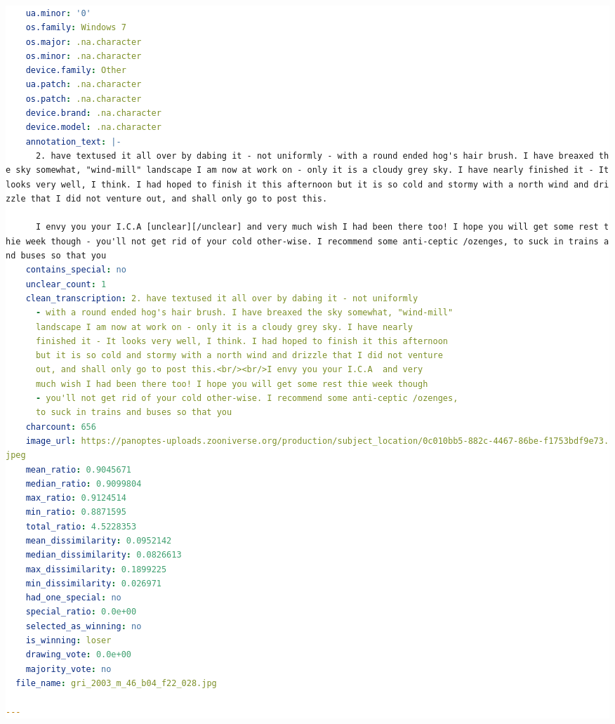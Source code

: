 ```yaml
    ua.minor: '0'
    os.family: Windows 7
    os.major: .na.character
    os.minor: .na.character
    device.family: Other
    ua.patch: .na.character
    os.patch: .na.character
    device.brand: .na.character
    device.model: .na.character
    annotation_text: |-
      2. have textused it all over by dabing it - not uniformly - with a round ended hog's hair brush. I have breaxed the sky somewhat, "wind-mill" landscape I am now at work on - only it is a cloudy grey sky. I have nearly finished it - It looks very well, I think. I had hoped to finish it this afternoon but it is so cold and stormy with a north wind and drizzle that I did not venture out, and shall only go to post this.

      I envy you your I.C.A [unclear][/unclear] and very much wish I had been there too! I hope you will get some rest thie week though - you'll not get rid of your cold other-wise. I recommend some anti-ceptic /ozenges, to suck in trains and buses so that you
    contains_special: no
    unclear_count: 1
    clean_transcription: 2. have textused it all over by dabing it - not uniformly
      - with a round ended hog's hair brush. I have breaxed the sky somewhat, "wind-mill"
      landscape I am now at work on - only it is a cloudy grey sky. I have nearly
      finished it - It looks very well, I think. I had hoped to finish it this afternoon
      but it is so cold and stormy with a north wind and drizzle that I did not venture
      out, and shall only go to post this.<br/><br/>I envy you your I.C.A  and very
      much wish I had been there too! I hope you will get some rest thie week though
      - you'll not get rid of your cold other-wise. I recommend some anti-ceptic /ozenges,
      to suck in trains and buses so that you
    charcount: 656
    image_url: https://panoptes-uploads.zooniverse.org/production/subject_location/0c010bb5-882c-4467-86be-f1753bdf9e73.jpeg
    mean_ratio: 0.9045671
    median_ratio: 0.9099804
    max_ratio: 0.9124514
    min_ratio: 0.8871595
    total_ratio: 4.5228353
    mean_dissimilarity: 0.0952142
    median_dissimilarity: 0.0826613
    max_dissimilarity: 0.1899225
    min_dissimilarity: 0.026971
    had_one_special: no
    special_ratio: 0.0e+00
    selected_as_winning: no
    is_winning: loser
    drawing_vote: 0.0e+00
    majority_vote: no
  file_name: gri_2003_m_46_b04_f22_028.jpg

---
```

